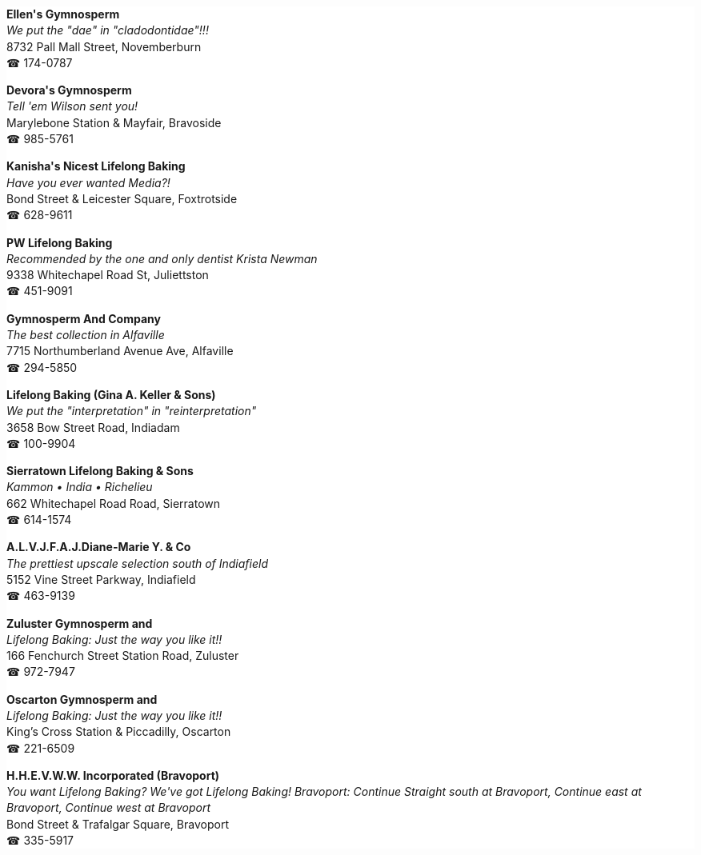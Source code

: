 **Ellen's Gymnosperm**  
_We put the "dae" in "cladodontidae"!!!_  
8732 Pall Mall Street, Novemberburn  
☎ 174-0787

**Devora's Gymnosperm**  
_Tell 'em Wilson sent you!_  
Marylebone Station & Mayfair, Bravoside  
☎ 985-5761

**Kanisha's Nicest Lifelong Baking**  
_Have you ever wanted Media?!_  
Bond Street & Leicester Square, Foxtrotside  
☎ 628-9611

**PW Lifelong Baking**  
_Recommended by the one and only dentist Krista Newman_  
9338 Whitechapel Road St, Juliettston  
☎ 451-9091

**Gymnosperm And Company**  
_The best collection in Alfaville_  
7715 Northumberland Avenue Ave, Alfaville  
☎ 294-5850

**Lifelong Baking (Gina A. Keller & Sons)**  
_We put the "interpretation" in "reinterpretation"_  
3658 Bow Street Road, Indiadam  
☎ 100-9904

**Sierratown Lifelong Baking & Sons**  
_Kammon • India • Richelieu_  
662 Whitechapel Road Road, Sierratown  
☎ 614-1574

**A.L.V.J.F.A.J.Diane-Marie Y. & Co**  
_The prettiest upscale selection south of Indiafield_  
5152 Vine Street Parkway, Indiafield  
☎ 463-9139

**Zuluster Gymnosperm and**  
_Lifelong Baking: Just the way you like it!!_  
166 Fenchurch Street Station Road, Zuluster  
☎ 972-7947

**Oscarton Gymnosperm and**  
_Lifelong Baking: Just the way you like it!!_  
King’s Cross Station & Piccadilly, Oscarton  
☎ 221-6509

**H.H.E.V.W.W. Incorporated (Bravoport)**  
_You want Lifelong Baking? We've got Lifelong Baking! 
Bravoport: Continue Straight south at Bravoport, Continue east at Bravoport, Continue west at Bravoport_  
Bond Street & Trafalgar Square, Bravoport  
☎ 335-5917
